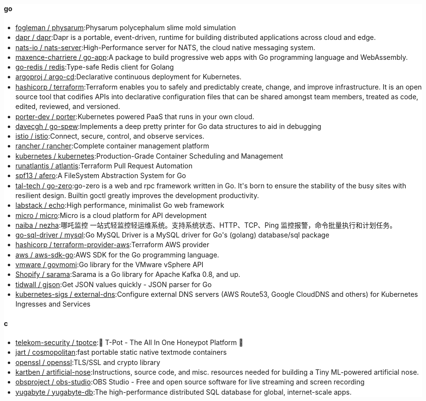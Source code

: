 #### go
* [fogleman / physarum](https://github.com/fogleman/physarum):Physarum polycephalum slime mold simulation
* [dapr / dapr](https://github.com/dapr/dapr):Dapr is a portable, event-driven, runtime for building distributed applications across cloud and edge.
* [nats-io / nats-server](https://github.com/nats-io/nats-server):High-Performance server for NATS, the cloud native messaging system.
* [maxence-charriere / go-app](https://github.com/maxence-charriere/go-app):A package to build progressive web apps with Go programming language and WebAssembly.
* [go-redis / redis](https://github.com/go-redis/redis):Type-safe Redis client for Golang
* [argoproj / argo-cd](https://github.com/argoproj/argo-cd):Declarative continuous deployment for Kubernetes.
* [hashicorp / terraform](https://github.com/hashicorp/terraform):Terraform enables you to safely and predictably create, change, and improve infrastructure. It is an open source tool that codifies APIs into declarative configuration files that can be shared amongst team members, treated as code, edited, reviewed, and versioned.
* [porter-dev / porter](https://github.com/porter-dev/porter):Kubernetes powered PaaS that runs in your own cloud.
* [davecgh / go-spew](https://github.com/davecgh/go-spew):Implements a deep pretty printer for Go data structures to aid in debugging
* [istio / istio](https://github.com/istio/istio):Connect, secure, control, and observe services.
* [rancher / rancher](https://github.com/rancher/rancher):Complete container management platform
* [kubernetes / kubernetes](https://github.com/kubernetes/kubernetes):Production-Grade Container Scheduling and Management
* [runatlantis / atlantis](https://github.com/runatlantis/atlantis):Terraform Pull Request Automation
* [spf13 / afero](https://github.com/spf13/afero):A FileSystem Abstraction System for Go
* [tal-tech / go-zero](https://github.com/tal-tech/go-zero):go-zero is a web and rpc framework written in Go. It's born to ensure the stability of the busy sites with resilient design. Builtin goctl greatly improves the development productivity.
* [labstack / echo](https://github.com/labstack/echo):High performance, minimalist Go web framework
* [micro / micro](https://github.com/micro/micro):Micro is a cloud platform for API development
* [naiba / nezha](https://github.com/naiba/nezha):哪吒监控 一站式轻监控轻运维系统。支持系统状态、HTTP、TCP、Ping 监控报警，命令批量执行和计划任务。
* [go-sql-driver / mysql](https://github.com/go-sql-driver/mysql):Go MySQL Driver is a MySQL driver for Go's (golang) database/sql package
* [hashicorp / terraform-provider-aws](https://github.com/hashicorp/terraform-provider-aws):Terraform AWS provider
* [aws / aws-sdk-go](https://github.com/aws/aws-sdk-go):AWS SDK for the Go programming language.
* [vmware / govmomi](https://github.com/vmware/govmomi):Go library for the VMware vSphere API
* [Shopify / sarama](https://github.com/Shopify/sarama):Sarama is a Go library for Apache Kafka 0.8, and up.
* [tidwall / gjson](https://github.com/tidwall/gjson):Get JSON values quickly - JSON parser for Go
* [kubernetes-sigs / external-dns](https://github.com/kubernetes-sigs/external-dns):Configure external DNS servers (AWS Route53, Google CloudDNS and others) for Kubernetes Ingresses and Services

#### c
* [telekom-security / tpotce](https://github.com/telekom-security/tpotce):🍯
T-Pot - The All In One Honeypot Platform
🐝
* [jart / cosmopolitan](https://github.com/jart/cosmopolitan):fast portable static native textmode containers
* [openssl / openssl](https://github.com/openssl/openssl):TLS/SSL and crypto library
* [kartben / artificial-nose](https://github.com/kartben/artificial-nose):Instructions, source code, and misc. resources needed for building a Tiny ML-powered artificial nose.
* [obsproject / obs-studio](https://github.com/obsproject/obs-studio):OBS Studio - Free and open source software for live streaming and screen recording
* [yugabyte / yugabyte-db](https://github.com/yugabyte/yugabyte-db):The high-performance distributed SQL database for global, internet-scale apps.